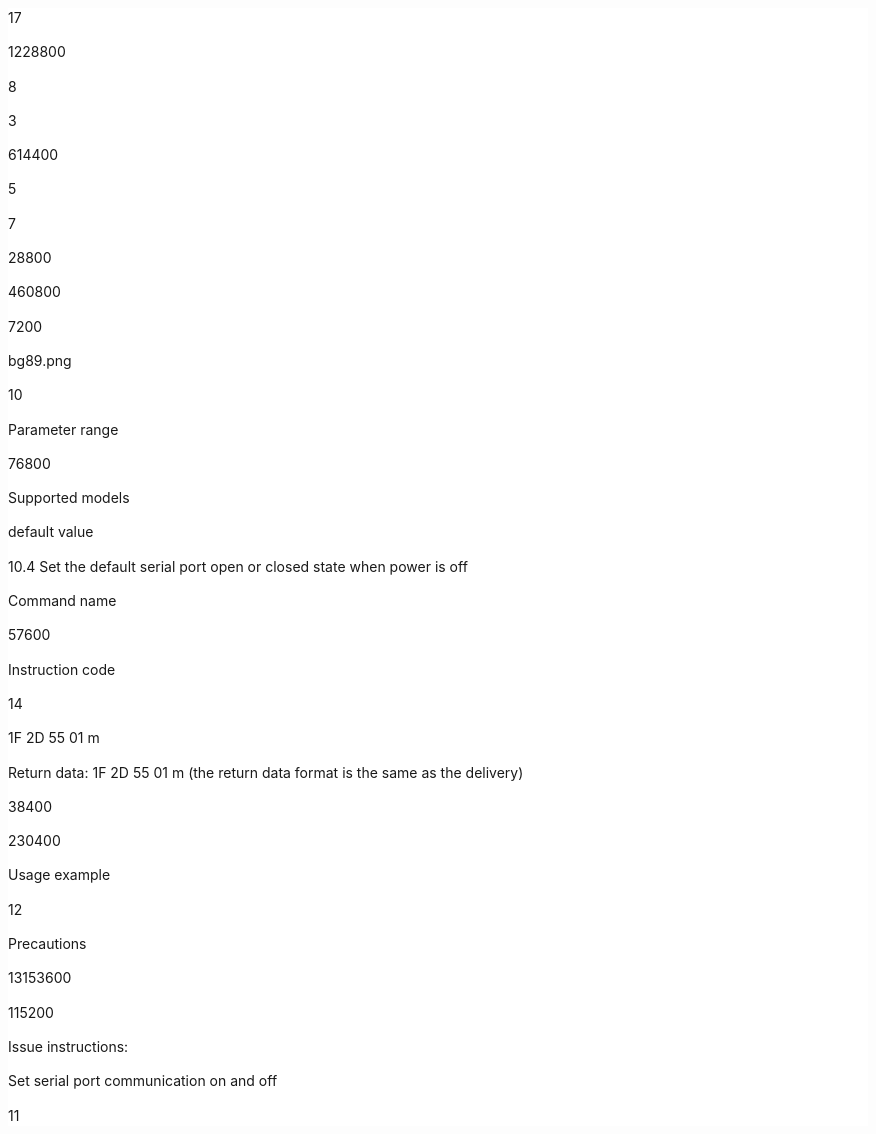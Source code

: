 17

1228800

8

3

614400

5

7

28800

460800

7200

bg89.png

10

Parameter range

76800

Supported models

default value

10.4 Set the default serial port open or closed state when power is off

Command name

57600

Instruction code

14

1F 2D 55 01 m

Return data: 1F 2D 55 01 m (the return data format is the same as the delivery)

38400

230400

Usage example

12

Precautions

13153600

115200

Issue instructions:

Set serial port communication on and off

11
